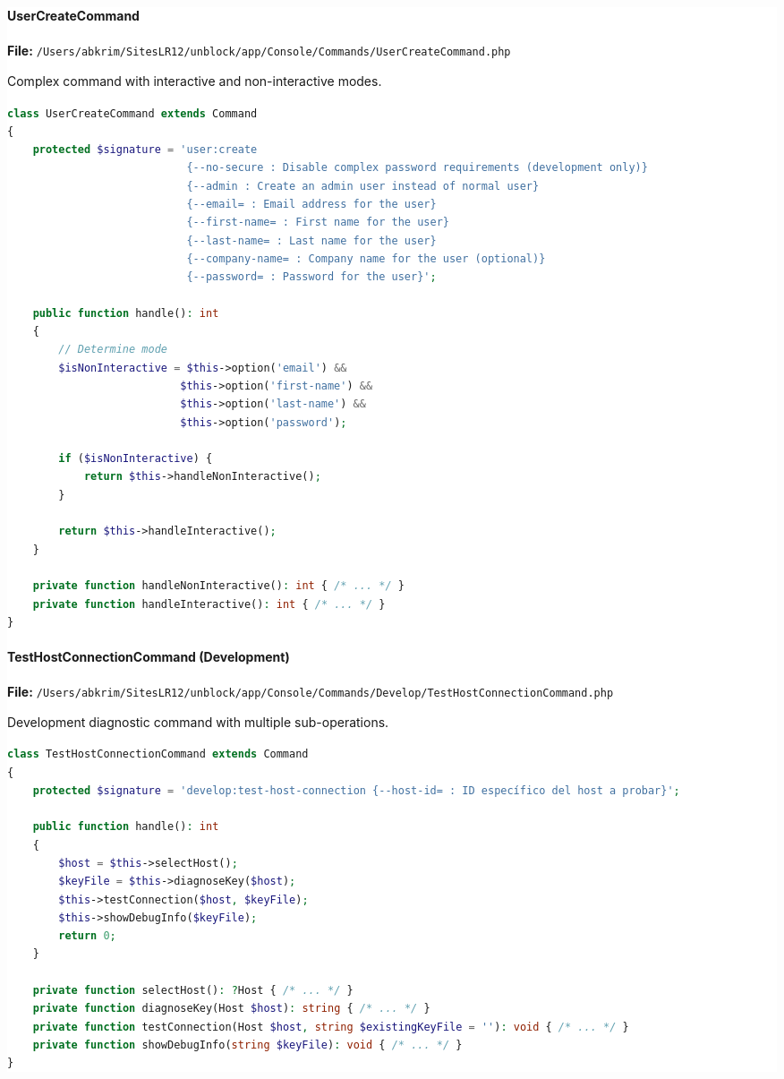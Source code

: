 #### UserCreateCommand
**File:** `/Users/abkrim/SitesLR12/unblock/app/Console/Commands/UserCreateCommand.php`

Complex command with interactive and non-interactive modes.

```php
class UserCreateCommand extends Command
{
    protected $signature = 'user:create
                            {--no-secure : Disable complex password requirements (development only)}
                            {--admin : Create an admin user instead of normal user}
                            {--email= : Email address for the user}
                            {--first-name= : First name for the user}
                            {--last-name= : Last name for the user}
                            {--company-name= : Company name for the user (optional)}
                            {--password= : Password for the user}';

    public function handle(): int
    {
        // Determine mode
        $isNonInteractive = $this->option('email') && 
                           $this->option('first-name') && 
                           $this->option('last-name') && 
                           $this->option('password');

        if ($isNonInteractive) {
            return $this->handleNonInteractive();
        }

        return $this->handleInteractive();
    }

    private function handleNonInteractive(): int { /* ... */ }
    private function handleInteractive(): int { /* ... */ }
}
```

#### TestHostConnectionCommand (Development)
**File:** `/Users/abkrim/SitesLR12/unblock/app/Console/Commands/Develop/TestHostConnectionCommand.php`

Development diagnostic command with multiple sub-operations.

```php
class TestHostConnectionCommand extends Command
{
    protected $signature = 'develop:test-host-connection {--host-id= : ID específico del host a probar}';

    public function handle(): int
    {
        $host = $this->selectHost();
        $keyFile = $this->diagnoseKey($host);
        $this->testConnection($host, $keyFile);
        $this->showDebugInfo($keyFile);
        return 0;
    }

    private function selectHost(): ?Host { /* ... */ }
    private function diagnoseKey(Host $host): string { /* ... */ }
    private function testConnection(Host $host, string $existingKeyFile = ''): void { /* ... */ }
    private function showDebugInfo(string $keyFile): void { /* ... */ }
}
```
